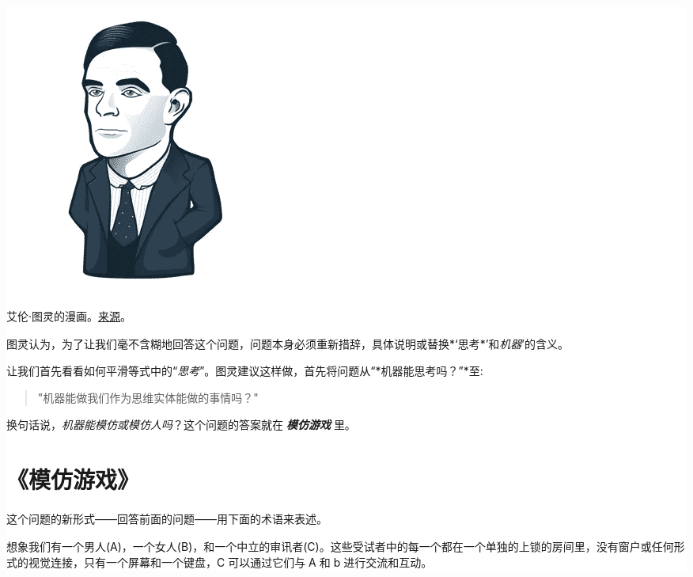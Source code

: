 ![](img/f215b217daaaeee36c87f6cf3371178a.png)

艾伦·图灵的漫画。[来源](https://favpng.com/png_view/alan-turing-sticker-turing-test-telegram-art-png/b8cjhFdR)。

图灵认为，为了让我们毫不含糊地回答这个问题，问题本身必须重新措辞，具体说明或替换*‘思考*’和*机器*’的含义。

让我们首先看看如何平滑等式中的“*思考*”。图灵建议这样做，首先将问题从“*机器能思考吗？”*至:

> "机器能做我们作为思维实体能做的事情吗？"

换句话说，*机器能模仿或模仿人吗*？这个问题的答案就在 ***模仿游戏*** 里。

# 《模仿游戏》

这个问题的新形式——回答前面的问题——用下面的术语来表述。

想象我们有一个男人(A)，一个女人(B)，和一个中立的审讯者(C)。这些受试者中的每一个都在一个单独的上锁的房间里，没有窗户或任何形式的视觉连接，只有一个屏幕和一个键盘，C 可以通过它们与 A 和 b 进行交流和互动。

